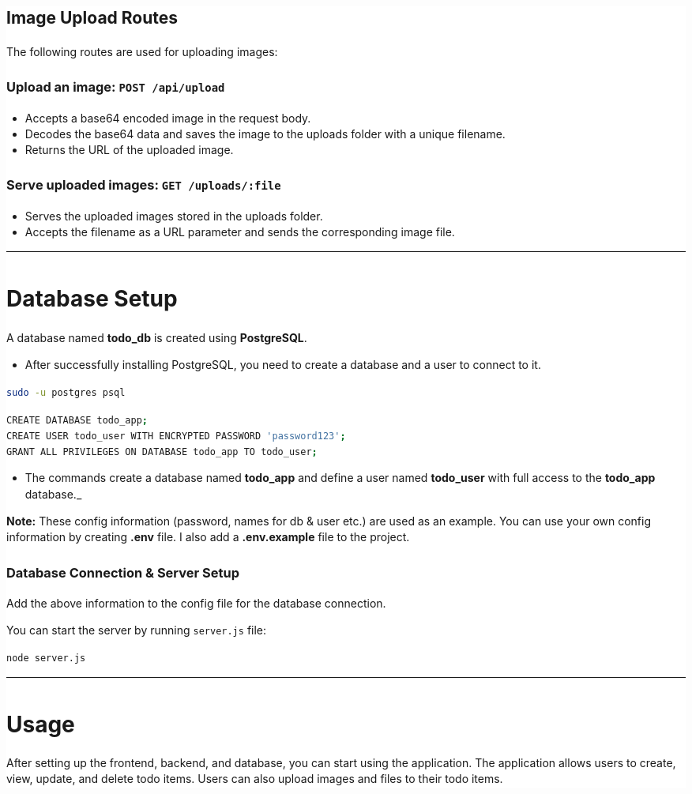 ## Image Upload Routes

The following routes are used for uploading images:

### Upload an image: `POST /api/upload`
- Accepts a base64 encoded image in the request body. 
- Decodes the base64 data and saves the image to the uploads folder with a unique filename. 
- Returns the URL of the uploaded image.

### Serve uploaded images: `GET /uploads/:file`
- Serves the uploaded images stored in the uploads folder.
- Accepts the filename as a URL parameter and sends the corresponding image file.

<hr />

# Database Setup

A database named **todo_db** is created using **PostgreSQL**.

- After successfully installing PostgreSQL, you need to create a database and a user to connect to it.

```bash
sudo -u postgres psql
```
```bash
CREATE DATABASE todo_app;
CREATE USER todo_user WITH ENCRYPTED PASSWORD 'password123';
GRANT ALL PRIVILEGES ON DATABASE todo_app TO todo_user;
```
- The commands create a database named **todo_app** and define a user named **todo_user** with full access to the **todo_app** database._

**Note:** These config information (password, names for db & user etc.) are used as an example. You can use your own config information by creating **.env** file. I also add a **.env.example** file to the project.


### Database Connection & Server Setup
Add the above information to the config file for the database connection.

You can start the server by running `server.js` file:

```bash
node server.js
```

<hr />

# Usage

After setting up the frontend, backend, and database, you can start using the application. The application allows users to create, view, update, and delete todo items. Users can also upload images and files to their todo items.
